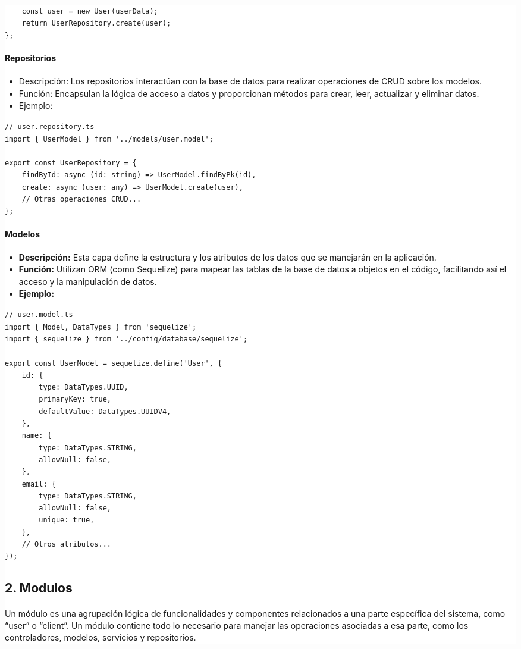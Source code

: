 ```
    const user = new User(userData);
    return UserRepository.create(user);
};
```
#### **Repositorios**
-	Descripción: Los repositorios interactúan con la base de datos para realizar operaciones de CRUD sobre los modelos.
-	Función: Encapsulan la lógica de acceso a datos y proporcionan métodos para crear, leer, actualizar y eliminar datos.
-	Ejemplo:
```
// user.repository.ts
import { UserModel } from '../models/user.model';

export const UserRepository = {
    findById: async (id: string) => UserModel.findByPk(id),
    create: async (user: any) => UserModel.create(user),
    // Otras operaciones CRUD...
};
```
#### **Modelos**
-	**Descripción:** Esta capa define la estructura y los atributos de los datos que se manejarán en la aplicación.
-	**Función:** Utilizan ORM (como Sequelize) para mapear las tablas de la base de datos a objetos en el código, facilitando así el acceso y la manipulación de datos.
-	**Ejemplo:**
```
// user.model.ts
import { Model, DataTypes } from 'sequelize';
import { sequelize } from '../config/database/sequelize';

export const UserModel = sequelize.define('User', {
    id: {
        type: DataTypes.UUID,
        primaryKey: true,
        defaultValue: DataTypes.UUIDV4,
    },
    name: {
        type: DataTypes.STRING,
        allowNull: false,
    },
    email: {
        type: DataTypes.STRING,
        allowNull: false,
        unique: true,
    },
    // Otros atributos...
});
```

## 2. **Modulos**
Un módulo es una agrupación lógica de funcionalidades y componentes relacionados a una parte específica del sistema, como “user” o “client”. Un módulo contiene todo lo necesario para manejar las operaciones asociadas a esa parte, como los controladores, modelos, servicios y repositorios.
